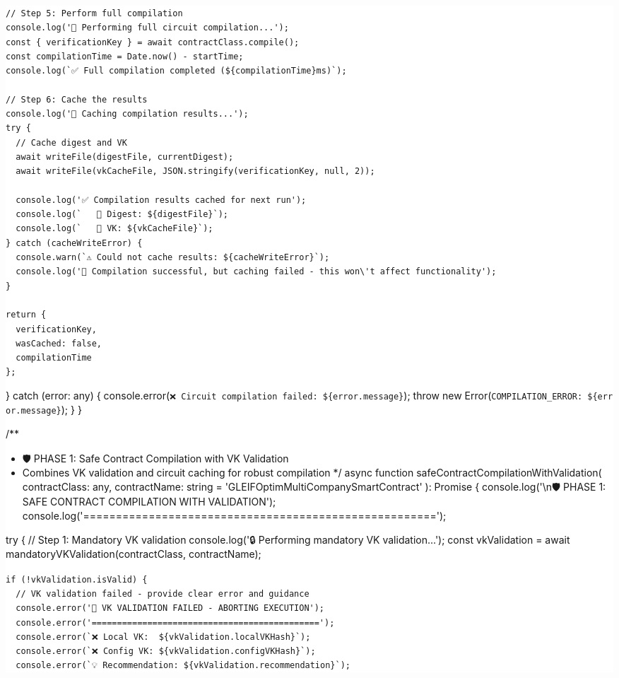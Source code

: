    // Step 5: Perform full compilation
    console.log('🔨 Performing full circuit compilation...');
    const { verificationKey } = await contractClass.compile();
    const compilationTime = Date.now() - startTime;
    console.log(`✅ Full compilation completed (${compilationTime}ms)`);
    
    // Step 6: Cache the results
    console.log('💾 Caching compilation results...');
    try {
      // Cache digest and VK
      await writeFile(digestFile, currentDigest);
      await writeFile(vkCacheFile, JSON.stringify(verificationKey, null, 2));
      
      console.log('✅ Compilation results cached for next run');
      console.log(`   📁 Digest: ${digestFile}`);
      console.log(`   📁 VK: ${vkCacheFile}`);
    } catch (cacheWriteError) {
      console.warn(`⚠️ Could not cache results: ${cacheWriteError}`);
      console.log('🔄 Compilation successful, but caching failed - this won\'t affect functionality');
    }
    
    return {
      verificationKey,
      wasCached: false,
      compilationTime
    };
    
  } catch (error: any) {
    console.error(`❌ Circuit compilation failed: ${error.message}`);
    throw new Error(`COMPILATION_ERROR: ${error.message}`);
  }
}

/**
 * 🛡️ PHASE 1: Safe Contract Compilation with VK Validation
 * Combines VK validation and circuit caching for robust compilation
 */
async function safeContractCompilationWithValidation(
  contractClass: any,
  contractName: string = 'GLEIFOptimMultiCompanySmartContract'
): Promise<any> {
  console.log('\n🛡️ PHASE 1: SAFE CONTRACT COMPILATION WITH VALIDATION');
  console.log('======================================================');
  
  try {
    // Step 1: Mandatory VK validation
    console.log('🔒 Performing mandatory VK validation...');
    const vkValidation = await mandatoryVKValidation(contractClass, contractName);
    
    if (!vkValidation.isValid) {
      // VK validation failed - provide clear error and guidance
      console.error('🚨 VK VALIDATION FAILED - ABORTING EXECUTION');
      console.error('=============================================');
      console.error(`❌ Local VK:  ${vkValidation.localVKHash}`);
      console.error(`❌ Config VK: ${vkValidation.configVKHash}`);
      console.error(`💡 Recommendation: ${vkValidation.recommendation}`);
      